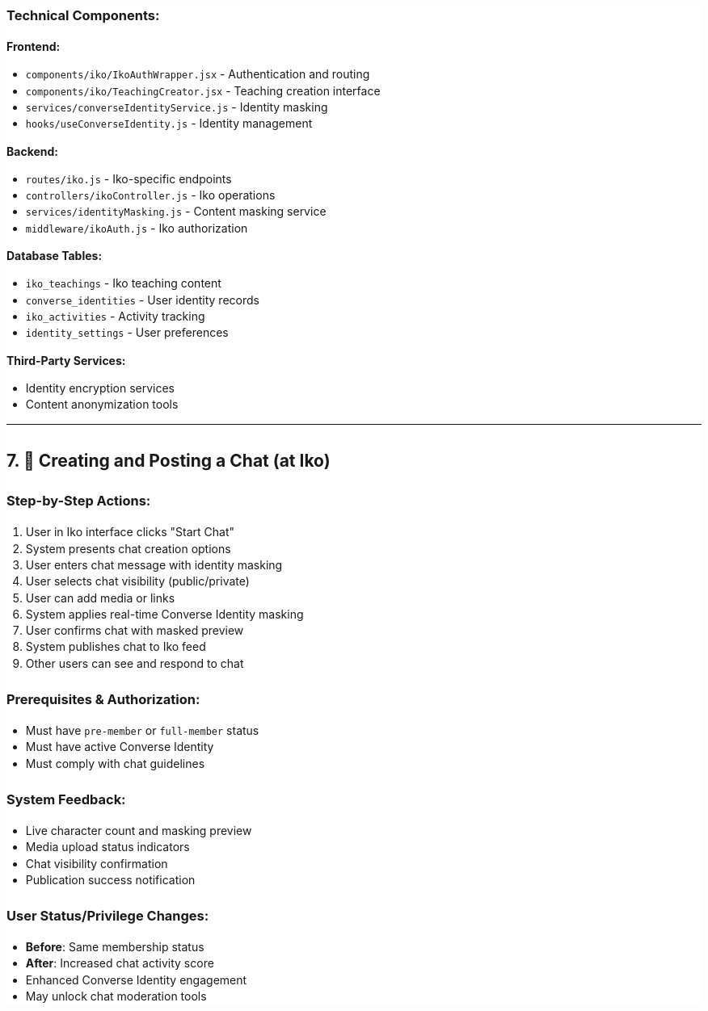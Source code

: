 ### Technical Components:
**Frontend:**
- `components/iko/IkoAuthWrapper.jsx` - Authentication and routing
- `components/iko/TeachingCreator.jsx` - Teaching creation interface
- `services/converseIdentityService.js` - Identity masking
- `hooks/useConverseIdentity.js` - Identity management

**Backend:**
- `routes/iko.js` - Iko-specific endpoints
- `controllers/ikoController.js` - Iko operations
- `services/identityMasking.js` - Content masking service
- `middleware/ikoAuth.js` - Iko authorization

**Database Tables:**
- `iko_teachings` - Iko teaching content
- `converse_identities` - User identity records
- `iko_activities` - Activity tracking
- `identity_settings` - User preferences

**Third-Party Services:**
- Identity encryption services
- Content anonymization tools

---

## 7. 💭 Creating and Posting a Chat (at Iko)

### Step-by-Step Actions:
1. User in Iko interface clicks "Start Chat"
2. System presents chat creation options
3. User enters chat message with identity masking
4. User selects chat visibility (public/private)
5. User can add media or links
6. System applies real-time Converse Identity masking
7. User confirms chat with masked preview
8. System publishes chat to Iko feed
9. Other users can see and respond to chat

### Prerequisites & Authorization:
- Must have `pre-member` or `full-member` status
- Must have active Converse Identity
- Must comply with chat guidelines

### System Feedback:
- Live character count and masking preview
- Media upload status indicators
- Chat visibility confirmation
- Publication success notification

### User Status/Privilege Changes:
- **Before**: Same membership status
- **After**: Increased chat activity score
- Enhanced Converse Identity engagement
- May unlock chat moderation tools
